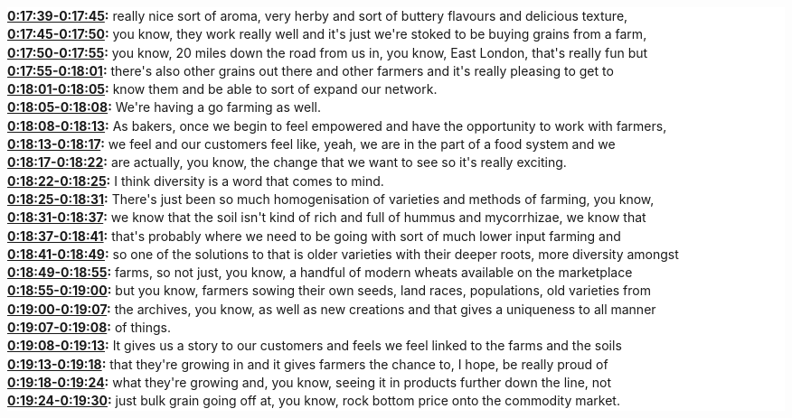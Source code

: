 **[0:17:39-0:17:45](https://soundcloud.com/farmerama-radio/40-grain-bread-and-students-helping-to-fix-the-food-system#t=0:17:39):**  really nice sort of aroma, very herby and sort of buttery flavours and delicious texture,  
**[0:17:45-0:17:50](https://soundcloud.com/farmerama-radio/40-grain-bread-and-students-helping-to-fix-the-food-system#t=0:17:45):**  you know, they work really well and it's just we're stoked to be buying grains from a farm,  
**[0:17:50-0:17:55](https://soundcloud.com/farmerama-radio/40-grain-bread-and-students-helping-to-fix-the-food-system#t=0:17:50):**  you know, 20 miles down the road from us in, you know, East London, that's really fun but  
**[0:17:55-0:18:01](https://soundcloud.com/farmerama-radio/40-grain-bread-and-students-helping-to-fix-the-food-system#t=0:17:55):**  there's also other grains out there and other farmers and it's really pleasing to get to  
**[0:18:01-0:18:05](https://soundcloud.com/farmerama-radio/40-grain-bread-and-students-helping-to-fix-the-food-system#t=0:18:01):**  know them and be able to sort of expand our network.  
**[0:18:05-0:18:08](https://soundcloud.com/farmerama-radio/40-grain-bread-and-students-helping-to-fix-the-food-system#t=0:18:05):**  We're having a go farming as well.  
**[0:18:08-0:18:13](https://soundcloud.com/farmerama-radio/40-grain-bread-and-students-helping-to-fix-the-food-system#t=0:18:08):**  As bakers, once we begin to feel empowered and have the opportunity to work with farmers,  
**[0:18:13-0:18:17](https://soundcloud.com/farmerama-radio/40-grain-bread-and-students-helping-to-fix-the-food-system#t=0:18:13):**  we feel and our customers feel like, yeah, we are in the part of a food system and we  
**[0:18:17-0:18:22](https://soundcloud.com/farmerama-radio/40-grain-bread-and-students-helping-to-fix-the-food-system#t=0:18:17):**  are actually, you know, the change that we want to see so it's really exciting.  
**[0:18:22-0:18:25](https://soundcloud.com/farmerama-radio/40-grain-bread-and-students-helping-to-fix-the-food-system#t=0:18:22):**  I think diversity is a word that comes to mind.  
**[0:18:25-0:18:31](https://soundcloud.com/farmerama-radio/40-grain-bread-and-students-helping-to-fix-the-food-system#t=0:18:25):**  There's just been so much homogenisation of varieties and methods of farming, you know,  
**[0:18:31-0:18:37](https://soundcloud.com/farmerama-radio/40-grain-bread-and-students-helping-to-fix-the-food-system#t=0:18:31):**  we know that the soil isn't kind of rich and full of hummus and mycorrhizae, we know that  
**[0:18:37-0:18:41](https://soundcloud.com/farmerama-radio/40-grain-bread-and-students-helping-to-fix-the-food-system#t=0:18:37):**  that's probably where we need to be going with sort of much lower input farming and  
**[0:18:41-0:18:49](https://soundcloud.com/farmerama-radio/40-grain-bread-and-students-helping-to-fix-the-food-system#t=0:18:41):**  so one of the solutions to that is older varieties with their deeper roots, more diversity amongst  
**[0:18:49-0:18:55](https://soundcloud.com/farmerama-radio/40-grain-bread-and-students-helping-to-fix-the-food-system#t=0:18:49):**  farms, so not just, you know, a handful of modern wheats available on the marketplace  
**[0:18:55-0:19:00](https://soundcloud.com/farmerama-radio/40-grain-bread-and-students-helping-to-fix-the-food-system#t=0:18:55):**  but you know, farmers sowing their own seeds, land races, populations, old varieties from  
**[0:19:00-0:19:07](https://soundcloud.com/farmerama-radio/40-grain-bread-and-students-helping-to-fix-the-food-system#t=0:19:00):**  the archives, you know, as well as new creations and that gives a uniqueness to all manner  
**[0:19:07-0:19:08](https://soundcloud.com/farmerama-radio/40-grain-bread-and-students-helping-to-fix-the-food-system#t=0:19:07):**  of things.  
**[0:19:08-0:19:13](https://soundcloud.com/farmerama-radio/40-grain-bread-and-students-helping-to-fix-the-food-system#t=0:19:08):**  It gives us a story to our customers and feels we feel linked to the farms and the soils  
**[0:19:13-0:19:18](https://soundcloud.com/farmerama-radio/40-grain-bread-and-students-helping-to-fix-the-food-system#t=0:19:13):**  that they're growing in and it gives farmers the chance to, I hope, be really proud of  
**[0:19:18-0:19:24](https://soundcloud.com/farmerama-radio/40-grain-bread-and-students-helping-to-fix-the-food-system#t=0:19:18):**  what they're growing and, you know, seeing it in products further down the line, not  
**[0:19:24-0:19:30](https://soundcloud.com/farmerama-radio/40-grain-bread-and-students-helping-to-fix-the-food-system#t=0:19:24):**  just bulk grain going off at, you know, rock bottom price onto the commodity market.  